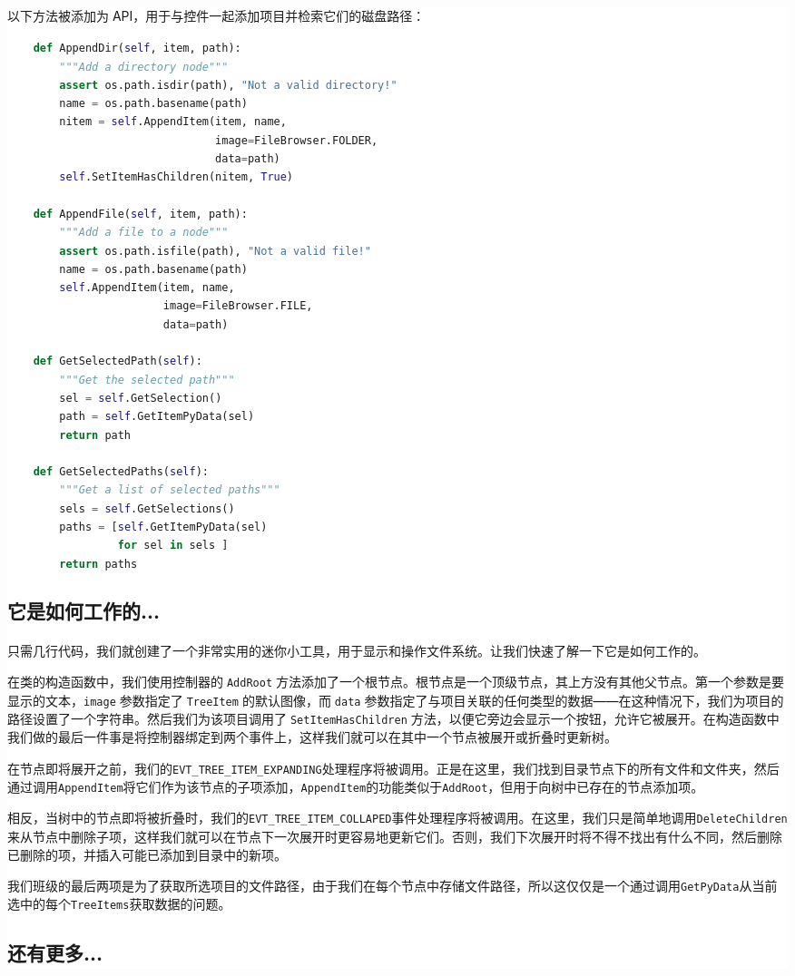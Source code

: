 以下方法被添加为 API，用于与控件一起添加项目并检索它们的磁盘路径：

```py
    def AppendDir(self, item, path):
        """Add a directory node"""
        assert os.path.isdir(path), "Not a valid directory!"
        name = os.path.basename(path)
        nitem = self.AppendItem(item, name,
                                image=FileBrowser.FOLDER,
                                data=path)
        self.SetItemHasChildren(nitem, True)

    def AppendFile(self, item, path):
        """Add a file to a node"""
        assert os.path.isfile(path), "Not a valid file!"
        name = os.path.basename(path)
        self.AppendItem(item, name,
                        image=FileBrowser.FILE,
                        data=path)

    def GetSelectedPath(self):
        """Get the selected path"""
        sel = self.GetSelection()
        path = self.GetItemPyData(sel)
        return path

    def GetSelectedPaths(self):
        """Get a list of selected paths"""
        sels = self.GetSelections()
        paths = [self.GetItemPyData(sel)
                 for sel in sels ]
        return paths

```

## 它是如何工作的...

只需几行代码，我们就创建了一个非常实用的迷你小工具，用于显示和操作文件系统。让我们快速了解一下它是如何工作的。

在类的构造函数中，我们使用控制器的 `AddRoot` 方法添加了一个根节点。根节点是一个顶级节点，其上方没有其他父节点。第一个参数是要显示的文本，`image` 参数指定了 `TreeItem` 的默认图像，而 `data` 参数指定了与项目关联的任何类型的数据——在这种情况下，我们为项目的路径设置了一个字符串。然后我们为该项目调用了 `SetItemHasChildren` 方法，以便它旁边会显示一个按钮，允许它被展开。在构造函数中我们做的最后一件事是将控制器绑定到两个事件上，这样我们就可以在其中一个节点被展开或折叠时更新树。

在节点即将展开之前，我们的`EVT_TREE_ITEM_EXPANDING`处理程序将被调用。正是在这里，我们找到目录节点下的所有文件和文件夹，然后通过调用`AppendItem`将它们作为该节点的子项添加，`AppendItem`的功能类似于`AddRoot`，但用于向树中已存在的节点添加项。

相反，当树中的节点即将被折叠时，我们的`EVT_TREE_ITEM_COLLAPED`事件处理程序将被调用。在这里，我们只是简单地调用`DeleteChildren`来从节点中删除子项，这样我们就可以在节点下一次展开时更容易地更新它们。否则，我们下次展开时将不得不找出有什么不同，然后删除已删除的项，并插入可能已添加到目录中的新项。

我们班级的最后两项是为了获取所选项目的文件路径，由于我们在每个节点中存储文件路径，所以这仅仅是一个通过调用`GetPyData`从当前选中的每个`TreeItems`获取数据的问题。

## 还有更多...
